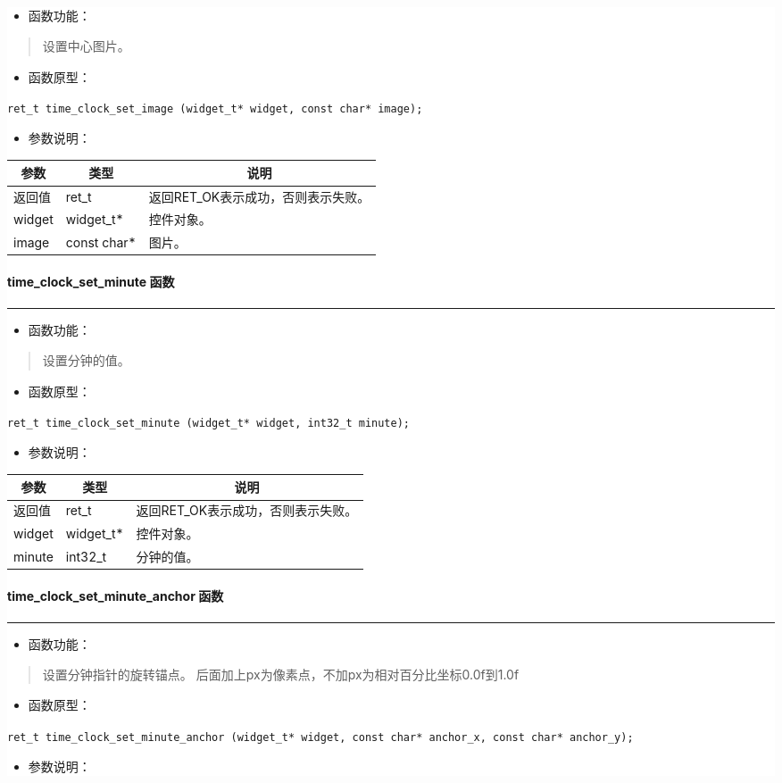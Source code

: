 * 函数功能：

> <p id="time_clock_t_time_clock_set_image">设置中心图片。


* 函数原型：

```
ret_t time_clock_set_image (widget_t* widget, const char* image);
```

* 参数说明：

| 参数 | 类型 | 说明 |
| -------- | ----- | --------- |
| 返回值 | ret\_t | 返回RET\_OK表示成功，否则表示失败。 |
| widget | widget\_t* | 控件对象。 |
| image | const char* | 图片。 |
#### time\_clock\_set\_minute 函数
-----------------------

* 函数功能：

> <p id="time_clock_t_time_clock_set_minute">设置分钟的值。


* 函数原型：

```
ret_t time_clock_set_minute (widget_t* widget, int32_t minute);
```

* 参数说明：

| 参数 | 类型 | 说明 |
| -------- | ----- | --------- |
| 返回值 | ret\_t | 返回RET\_OK表示成功，否则表示失败。 |
| widget | widget\_t* | 控件对象。 |
| minute | int32\_t | 分钟的值。 |
#### time\_clock\_set\_minute\_anchor 函数
-----------------------

* 函数功能：

> <p id="time_clock_t_time_clock_set_minute_anchor">设置分钟指针的旋转锚点。
> 后面加上px为像素点，不加px为相对百分比坐标0.0f到1.0f


* 函数原型：

```
ret_t time_clock_set_minute_anchor (widget_t* widget, const char* anchor_x, const char* anchor_y);
```

* 参数说明：
